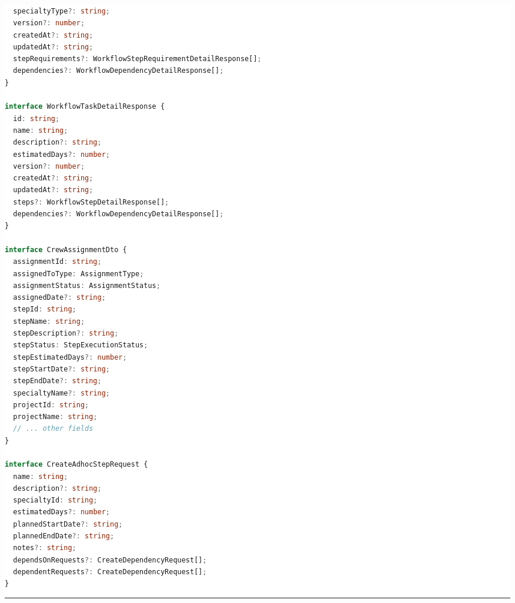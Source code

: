 ```typescript
  specialtyType?: string;
  version?: number;
  createdAt?: string;
  updatedAt?: string;
  stepRequirements?: WorkflowStepRequirementDetailResponse[];
  dependencies?: WorkflowDependencyDetailResponse[];
}

interface WorkflowTaskDetailResponse {
  id: string;
  name: string;
  description?: string;
  estimatedDays?: number;
  version?: number;
  createdAt?: string;
  updatedAt?: string;
  steps?: WorkflowStepDetailResponse[];
  dependencies?: WorkflowDependencyDetailResponse[];
}

interface CrewAssignmentDto {
  assignmentId: string;
  assignedToType: AssignmentType;
  assignmentStatus: AssignmentStatus;
  assignedDate?: string;
  stepId: string;
  stepName: string;
  stepDescription?: string;
  stepStatus: StepExecutionStatus;
  stepEstimatedDays?: number;
  stepStartDate?: string;
  stepEndDate?: string;
  specialtyName?: string;
  projectId: string;
  projectName: string;
  // ... other fields
}

interface CreateAdhocStepRequest {
  name: string;
  description?: string;
  specialtyId: string;
  estimatedDays?: number;
  plannedStartDate?: string;
  plannedEndDate?: string;
  notes?: string;
  dependsOnRequests?: CreateDependencyRequest[];
  dependentRequests?: CreateDependencyRequest[];
}
```

---